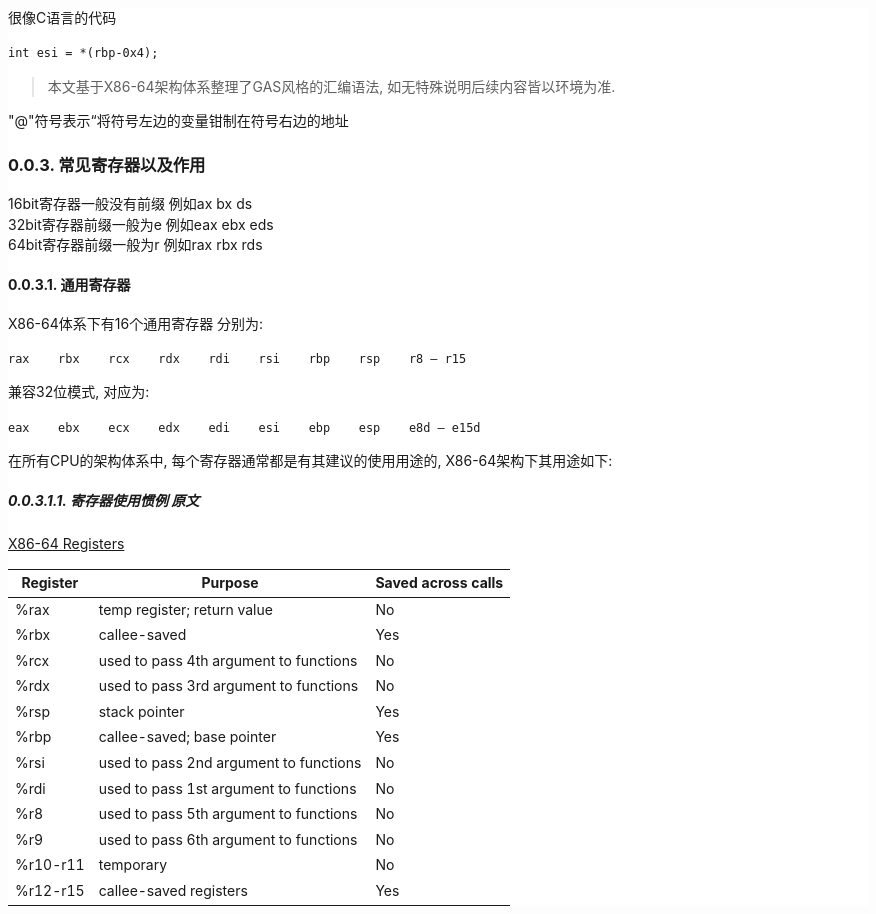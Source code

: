 很像C语言的代码   
   
``` assembly
int esi = *(rbp-0x4);
```

> 本文基于X86-64架构体系整理了GAS风格的汇编语法, 如无特殊说明后续内容皆以环境为准.    

"@"符号表示“将符号左边的变量钳制在符号右边的地址   

   

### 0.0.3. 常见寄存器以及作用   
16bit寄存器一般没有前缀  例如ax   bx   ds   
32bit寄存器前缀一般为e   例如eax  ebx  eds   
64bit寄存器前缀一般为r   例如rax  rbx  rds

#### 0.0.3.1. 通用寄存器   

X86-64体系下有16个通用寄存器 分别为:
```
rax    rbx    rcx    rdx    rdi    rsi    rbp    rsp    r8 – r15
```
兼容32位模式, 对应为: 
```
eax    ebx    ecx    edx    edi    esi    ebp    esp    e8d – e15d
```

在所有CPU的架构体系中, 每个寄存器通常都是有其建议的使用用途的, X86-64架构下其用途如下:  

##### 0.0.3.1.1. 寄存器使用惯例 原文  
[X86-64 Registers](https://cons.mit.edu/sp17/x86-64-architecture-guide.html)

| Register | Purpose                                | Saved across calls |
| -------- | -------------------------------------- | ------------------ |
| %rax     | temp register; return value            | No                 |
| %rbx     | callee-saved                           | Yes                |
| %rcx     | used to pass 4th argument to functions | No                 |
| %rdx     | used to pass 3rd argument to functions | No                 |
| %rsp     | stack pointer                          | Yes                |
| %rbp     | callee-saved; base pointer             | Yes                |
| %rsi     | used to pass 2nd argument to functions | No                 |
| %rdi     | used to pass 1st argument to functions | No                 |
| %r8      | used to pass 5th argument to functions | No                 |
| %r9      | used to pass 6th argument to functions | No                 |
| %r10-r11 | temporary                              | No                 |
| %r12-r15 | callee-saved registers                 | Yes                |

